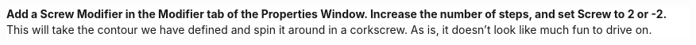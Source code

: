 **Add a Screw Modifier in the Modifier tab of the Properties Window. Increase the number of steps, and set Screw to 2 or -2.** This will take the contour we have defined and spin it around in a corkscrew. As is, it doesn’t look like much fun to drive on.
